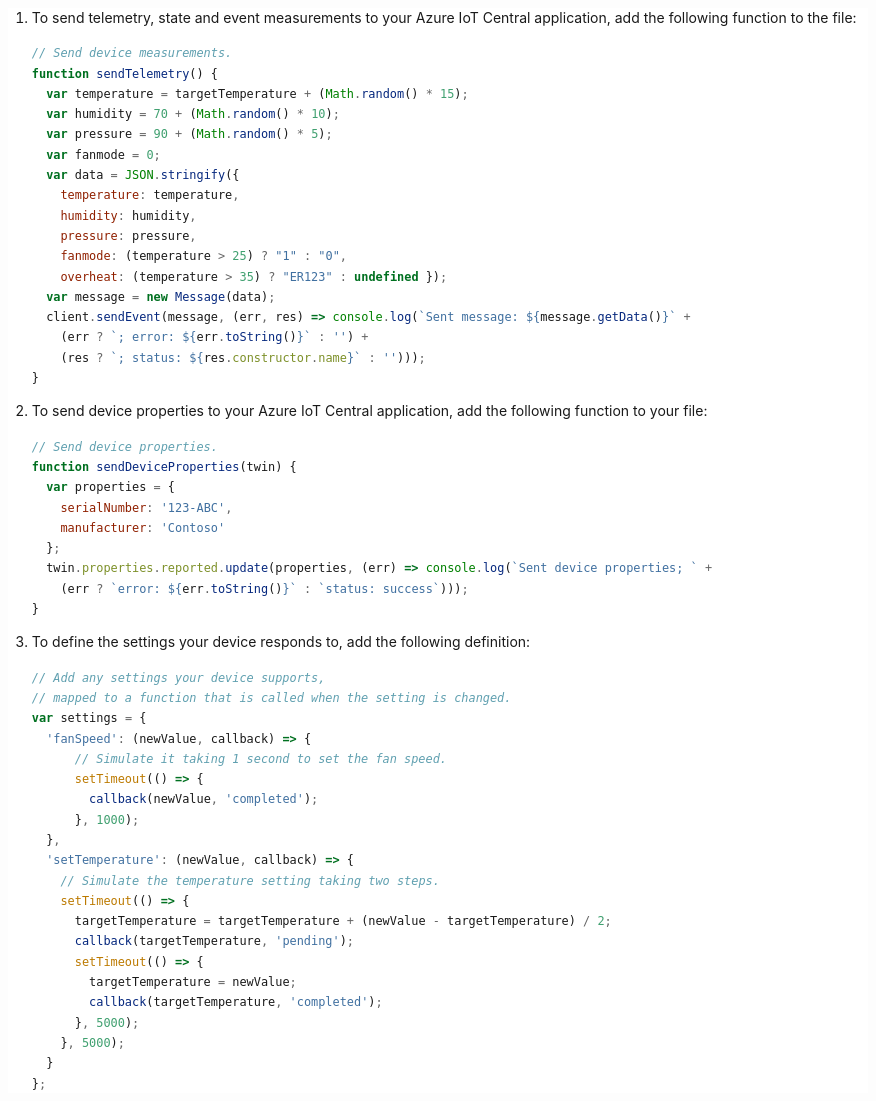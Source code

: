 1. To send telemetry, state and event measurements to your Azure IoT Central application, add the following function to the file:

    ```javascript
    // Send device measurements.
    function sendTelemetry() {
      var temperature = targetTemperature + (Math.random() * 15);
      var humidity = 70 + (Math.random() * 10);
      var pressure = 90 + (Math.random() * 5);
      var fanmode = 0;
      var data = JSON.stringify({ 
        temperature: temperature, 
        humidity: humidity, 
        pressure: pressure,
        fanmode: (temperature > 25) ? "1" : "0",
        overheat: (temperature > 35) ? "ER123" : undefined });
      var message = new Message(data);
      client.sendEvent(message, (err, res) => console.log(`Sent message: ${message.getData()}` +
        (err ? `; error: ${err.toString()}` : '') +
        (res ? `; status: ${res.constructor.name}` : '')));
    }
    ```

1. To send device properties to your Azure IoT Central application, add the following function to your file:

    ```javascript
    // Send device properties.
    function sendDeviceProperties(twin) {
      var properties = {
        serialNumber: '123-ABC',
        manufacturer: 'Contoso'
      };
      twin.properties.reported.update(properties, (err) => console.log(`Sent device properties; ` +
        (err ? `error: ${err.toString()}` : `status: success`)));
    }
    ```

1. To define the settings your device responds to, add the following definition:

    ```javascript
    // Add any settings your device supports,
    // mapped to a function that is called when the setting is changed.
    var settings = {
      'fanSpeed': (newValue, callback) => {
          // Simulate it taking 1 second to set the fan speed.
          setTimeout(() => {
            callback(newValue, 'completed');
          }, 1000);
      },
      'setTemperature': (newValue, callback) => {
        // Simulate the temperature setting taking two steps.
        setTimeout(() => {
          targetTemperature = targetTemperature + (newValue - targetTemperature) / 2;
          callback(targetTemperature, 'pending');
          setTimeout(() => {
            targetTemperature = newValue;
            callback(targetTemperature, 'completed');
          }, 5000);
        }, 5000);
      }
    };
    ```
